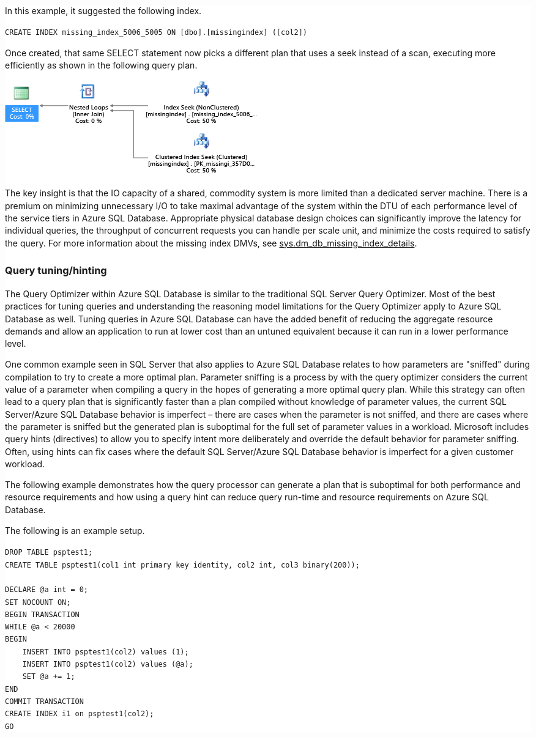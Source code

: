 
In this example, it suggested the following index.

    CREATE INDEX missing_index_5006_5005 ON [dbo].[missingindex] ([col2])  

Once created, that same SELECT statement now picks a different plan that uses a seek instead of a scan, executing more efficiently as shown in the following query plan.

![query plan with corrected indexes](./media/sql-database-performance-guidance/query_plan_corrected_indexes.png)

The key insight is that the IO capacity of a shared, commodity system is more limited than a dedicated server machine. There is a premium on minimizing unnecessary I/O to take maximal advantage of the system within the DTU of each performance level of the service tiers in Azure SQL Database. Appropriate physical database design choices can significantly improve the latency for individual queries, the throughput of concurrent requests you can handle per scale unit, and minimize the costs required to satisfy the query. For more information about the missing index DMVs, see [sys.dm_db_missing_index_details](https://msdn.microsoft.com/library/ms345434.aspx).

### Query tuning/hinting
The Query Optimizer within Azure SQL Database is similar to the traditional SQL Server Query Optimizer. Most of the best practices for tuning queries and understanding the reasoning model limitations for the Query Optimizer apply to Azure SQL Database as well. Tuning queries in Azure SQL Database can have the added benefit of reducing the aggregate resource demands and allow an application to run at lower cost than an untuned equivalent because it can run in a lower performance level.

One common example seen in SQL Server that also applies to Azure SQL Database relates to how parameters are "sniffed" during compilation to try to create a more optimal plan. Parameter sniffing is a process by with the query optimizer considers the current value of a parameter when compiling a query in the hopes of generating a more optimal query plan. While this strategy can often lead to a query plan that is significantly faster than a plan compiled without knowledge of parameter values, the current SQL Server/Azure SQL Database behavior is imperfect – there are cases when the parameter is not sniffed, and there are cases where the parameter is sniffed but the generated plan is suboptimal for the full set of parameter values in a workload. Microsoft includes query hints (directives) to allow you to specify intent more deliberately and override the default behavior for parameter sniffing. Often, using hints can fix cases where the default SQL Server/Azure SQL Database behavior is imperfect for a given customer workload.

The following example demonstrates how the query processor can generate a plan that is suboptimal for both performance and resource requirements and how using a query hint can reduce query run-time and resource requirements on Azure SQL Database.

The following is an example setup.

    DROP TABLE psptest1;
    CREATE TABLE psptest1(col1 int primary key identity, col2 int, col3 binary(200));

    DECLARE @a int = 0;
    SET NOCOUNT ON;
    BEGIN TRANSACTION
    WHILE @a < 20000
    BEGIN
        INSERT INTO psptest1(col2) values (1);
        INSERT INTO psptest1(col2) values (@a);
        SET @a += 1;
    END
    COMMIT TRANSACTION
    CREATE INDEX i1 on psptest1(col2);
    GO
